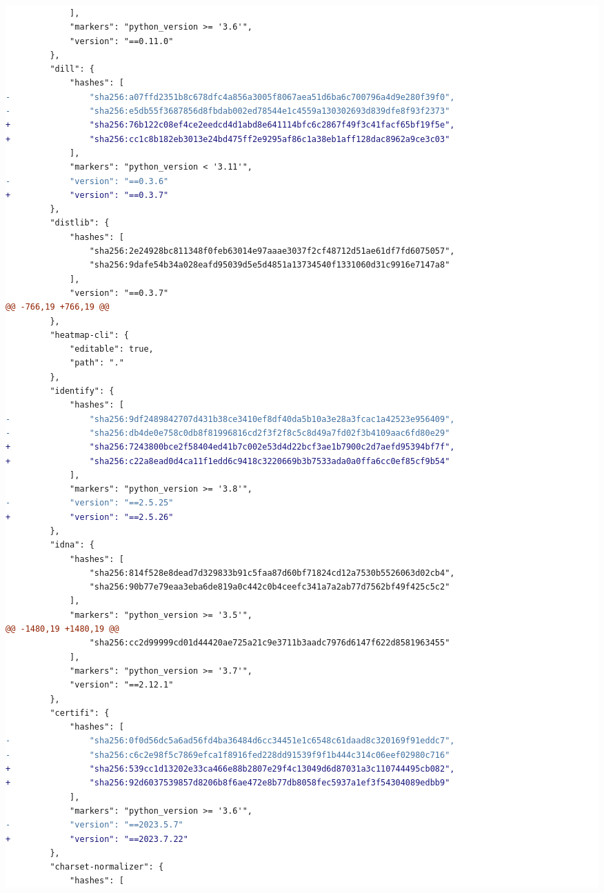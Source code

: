 ```diff
             ],
             "markers": "python_version >= '3.6'",
             "version": "==0.11.0"
         },
         "dill": {
             "hashes": [
-                "sha256:a07ffd2351b8c678dfc4a856a3005f8067aea51d6ba6c700796a4d9e280f39f0",
-                "sha256:e5db55f3687856d8fbdab002ed78544e1c4559a130302693d839dfe8f93f2373"
+                "sha256:76b122c08ef4ce2eedcd4d1abd8e641114bfc6c2867f49f3c41facf65bf19f5e",
+                "sha256:cc1c8b182eb3013e24bd475ff2e9295af86c1a38eb1aff128dac8962a9ce3c03"
             ],
             "markers": "python_version < '3.11'",
-            "version": "==0.3.6"
+            "version": "==0.3.7"
         },
         "distlib": {
             "hashes": [
                 "sha256:2e24928bc811348f0feb63014e97aaae3037f2cf48712d51ae61df7fd6075057",
                 "sha256:9dafe54b34a028eafd95039d5e5d4851a13734540f1331060d31c9916e7147a8"
             ],
             "version": "==0.3.7"
@@ -766,19 +766,19 @@
         },
         "heatmap-cli": {
             "editable": true,
             "path": "."
         },
         "identify": {
             "hashes": [
-                "sha256:9df2489842707d431b38ce3410ef8df40da5b10a3e28a3fcac1a42523e956409",
-                "sha256:db4de0e758c0db8f81996816cd2f3f2f8c5c8d49a7fd02f3b4109aac6fd80e29"
+                "sha256:7243800bce2f58404ed41b7c002e53d4d22bcf3ae1b7900c2d7aefd95394bf7f",
+                "sha256:c22a8ead0d4ca11f1edd6c9418c3220669b3b7533ada0a0ffa6cc0ef85cf9b54"
             ],
             "markers": "python_version >= '3.8'",
-            "version": "==2.5.25"
+            "version": "==2.5.26"
         },
         "idna": {
             "hashes": [
                 "sha256:814f528e8dead7d329833b91c5faa87d60bf71824cd12a7530b5526063d02cb4",
                 "sha256:90b77e79eaa3eba6de819a0c442c0b4ceefc341a7a2ab77d7562bf49f425c5c2"
             ],
             "markers": "python_version >= '3.5'",
@@ -1480,19 +1480,19 @@
                 "sha256:cc2d99999cd01d44420ae725a21c9e3711b3aadc7976d6147f622d8581963455"
             ],
             "markers": "python_version >= '3.7'",
             "version": "==2.12.1"
         },
         "certifi": {
             "hashes": [
-                "sha256:0f0d56dc5a6ad56fd4ba36484d6cc34451e1c6548c61daad8c320169f91eddc7",
-                "sha256:c6c2e98f5c7869efca1f8916fed228dd91539f9f1b444c314c06eef02980c716"
+                "sha256:539cc1d13202e33ca466e88b2807e29f4c13049d6d87031a3c110744495cb082",
+                "sha256:92d6037539857d8206b8f6ae472e8b77db8058fec5937a1ef3f54304089edbb9"
             ],
             "markers": "python_version >= '3.6'",
-            "version": "==2023.5.7"
+            "version": "==2023.7.22"
         },
         "charset-normalizer": {
             "hashes": [
```